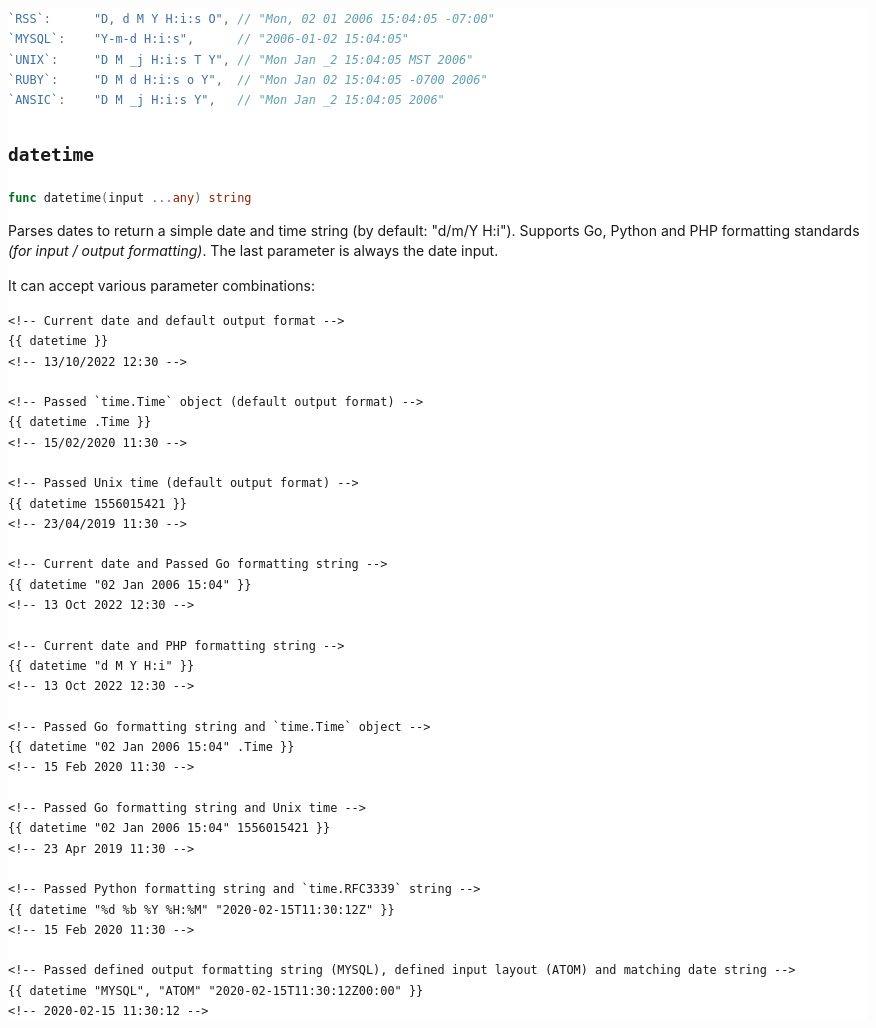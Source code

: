 ```go
`RSS`:      "D, d M Y H:i:s O", // "Mon, 02 01 2006 15:04:05 -07:00"
`MYSQL`:    "Y-m-d H:i:s",      // "2006-01-02 15:04:05"
`UNIX`:     "D M _j H:i:s T Y", // "Mon Jan _2 15:04:05 MST 2006"
`RUBY`:     "D M d H:i:s o Y",  // "Mon Jan 02 15:04:05 -0700 2006"
`ANSIC`:    "D M _j H:i:s Y",   // "Mon Jan _2 15:04:05 2006"
```

## `datetime`

```go
func datetime(input ...any) string
```

Parses dates to return a simple date and time string (by default: "d/m/Y H:i"). Supports Go, Python and PHP formatting standards *(for input / output formatting)*. The last parameter is always the date input.

It can accept various parameter combinations:

```django
<!-- Current date and default output format -->
{{ datetime }}
<!-- 13/10/2022 12:30 -->

<!-- Passed `time.Time` object (default output format) -->
{{ datetime .Time }}
<!-- 15/02/2020 11:30 -->

<!-- Passed Unix time (default output format) -->
{{ datetime 1556015421 }}
<!-- 23/04/2019 11:30 -->

<!-- Current date and Passed Go formatting string -->
{{ datetime "02 Jan 2006 15:04" }}
<!-- 13 Oct 2022 12:30 -->

<!-- Current date and PHP formatting string -->
{{ datetime "d M Y H:i" }}
<!-- 13 Oct 2022 12:30 -->

<!-- Passed Go formatting string and `time.Time` object -->
{{ datetime "02 Jan 2006 15:04" .Time }}
<!-- 15 Feb 2020 11:30 -->

<!-- Passed Go formatting string and Unix time -->
{{ datetime "02 Jan 2006 15:04" 1556015421 }}
<!-- 23 Apr 2019 11:30 -->

<!-- Passed Python formatting string and `time.RFC3339` string -->
{{ datetime "%d %b %Y %H:%M" "2020-02-15T11:30:12Z" }}
<!-- 15 Feb 2020 11:30 -->

<!-- Passed defined output formatting string (MYSQL), defined input layout (ATOM) and matching date string -->
{{ datetime "MYSQL", "ATOM" "2020-02-15T11:30:12Z00:00" }}
<!-- 2020-02-15 11:30:12 -->
```
